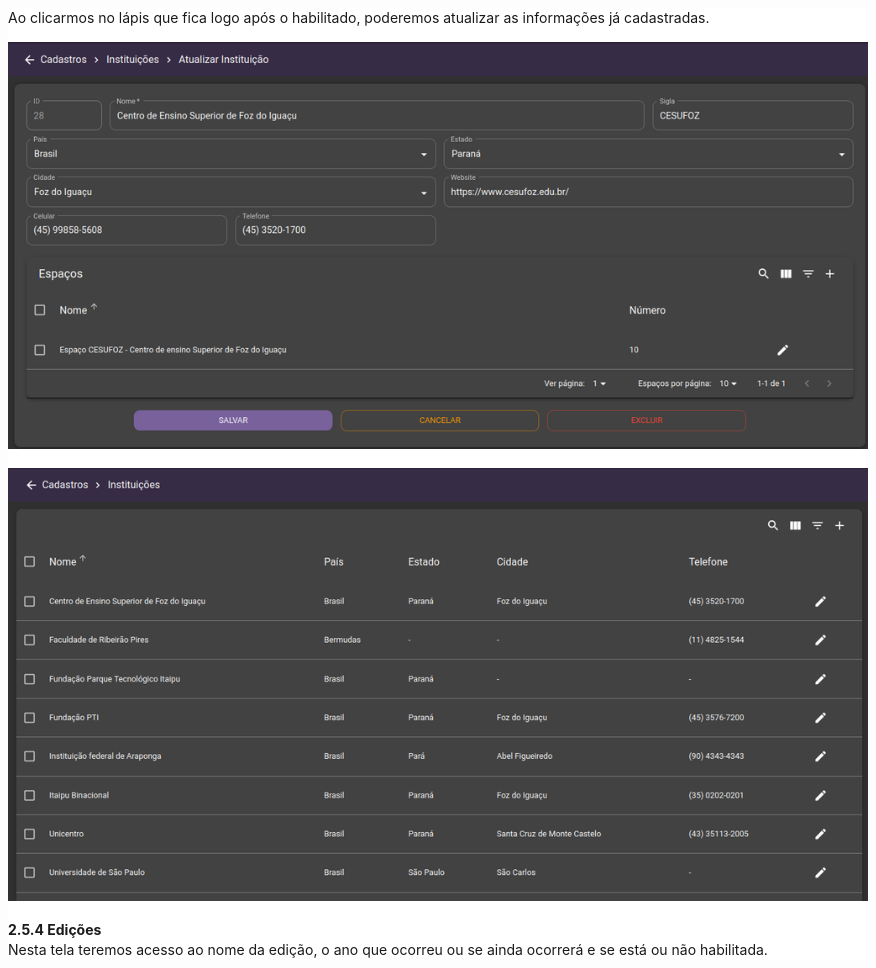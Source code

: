 

Ao clicarmos no lápis que fica logo após o habilitado, poderemos
atualizar as informações já cadastradas.

![](../logos/image47.png)

![](../logos/image48.png)

**2.5.4 Edições**\
Nesta tela teremos acesso ao nome da edição, o ano que ocorreu ou se
ainda ocorrerá e se está ou não habilitada.

